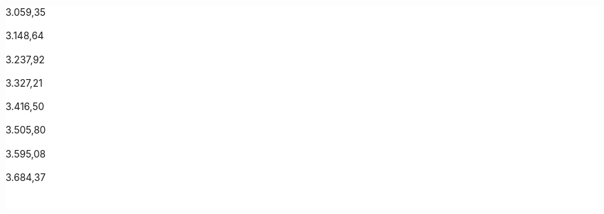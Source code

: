 <td style="border-right: 0.5pt solid ; border-bottom: 0.5pt solid ; " align="right" valign="top" charoff="50">

3.059,35

</td>

<td style="border-right: 0.5pt solid ; border-bottom: 0.5pt solid ; " align="right" valign="top" charoff="50">

3.148,64

</td>

<td style="border-right: 0.5pt solid ; border-bottom: 0.5pt solid ; " align="right" valign="top" charoff="50">

3.237,92

</td>

<td style="border-right: 0.5pt solid ; border-bottom: 0.5pt solid ; " align="right" valign="top" charoff="50">

3.327,21

</td>

<td style="border-right: 0.5pt solid ; border-bottom: 0.5pt solid ; " align="right" valign="top" charoff="50">

3.416,50

</td>

<td style="border-right: 0.5pt solid ; border-bottom: 0.5pt solid ; " align="right" valign="top" charoff="50">

3.505,80

</td>

<td style="border-right: 0.5pt solid ; border-bottom: 0.5pt solid ; " align="right" valign="top" charoff="50">

3.595,08

</td>

<td style="border-right: 0.5pt solid ; border-bottom: 0.5pt solid ; " align="right" valign="top" charoff="50">

3.684,37

</td>

<td style="border-right: 0.5pt solid ; border-bottom: 0.5pt solid ; " align="left" valign="top" charoff="50">

 

</td>

<td style="border-right: 0.5pt solid ; border-bottom: 0.5pt solid ; " align="left" valign="top" charoff="50">
